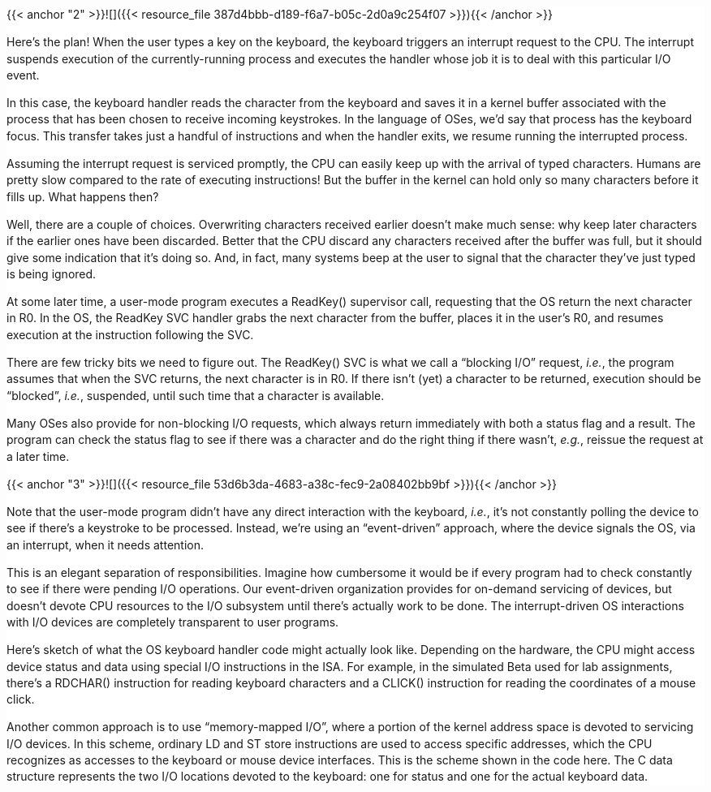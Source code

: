 {{< anchor "2" >}}![]({{< resource_file 387d4bbb-d189-f6a7-b05c-2d0a9c254f07 >}}){{< /anchor >}}

Here’s the plan! When the user types a key on the keyboard, the keyboard triggers an interrupt request to the CPU. The interrupt suspends execution of the currently-running process and executes the handler whose job it is to deal with this particular I/O event.

In this case, the keyboard handler reads the character from the keyboard and saves it in a kernel buffer associated with the process that has been chosen to receive incoming keystrokes. In the language of OSes, we’d say that process has the keyboard focus. This transfer takes just a handful of instructions and when the handler exits, we resume running the interrupted process.

Assuming the interrupt request is serviced promptly, the CPU can easily keep up with the arrival of typed characters. Humans are pretty slow compared to the rate of executing instructions! But the buffer in the kernel can hold only so many characters before it fills up. What happens then?

Well, there are a couple of choices. Overwriting characters received earlier doesn’t make much sense: why keep later characters if the earlier ones have been discarded. Better that the CPU discard any characters received after the buffer was full, but it should give some indication that it’s doing so. And, in fact, many systems beep at the user to signal that the character they’ve just typed is being ignored.

At some later time, a user-mode program executes a ReadKey() supervisor call, requesting that the OS return the next character in R0. In the OS, the ReadKey SVC handler grabs the next character from the buffer, places it in the user’s R0, and resumes execution at the instruction following the SVC.

There are few tricky bits we need to figure out. The ReadKey() SVC is what we call a “blocking I/O” request, _i.e._, the program assumes that when the SVC returns, the next character is in R0. If there isn’t (yet) a character to be returned, execution should be “blocked”, _i.e._, suspended, until such time that a character is available.

Many OSes also provide for non-blocking I/O requests, which always return immediately with both a status flag and a result. The program can check the status flag to see if there was a character and do the right thing if there wasn’t, _e.g._, reissue the request at a later time.

{{< anchor "3" >}}![]({{< resource_file 53d6b3da-4683-a38c-fec9-2a08402bb9bf >}}){{< /anchor >}}

Note that the user-mode program didn’t have any direct interaction with the keyboard, _i.e._, it’s not constantly polling the device to see if there’s a keystroke to be processed. Instead, we’re using an “event-driven” approach, where the device signals the OS, via an interrupt, when it needs attention.

This is an elegant separation of responsibilities. Imagine how cumbersome it would be if every program had to check constantly to see if there were pending I/O operations. Our event-driven organization provides for on-demand servicing of devices, but doesn’t devote CPU resources to the I/O subsystem until there’s actually work to be done. The interrupt-driven OS interactions with I/O devices are completely transparent to user programs.

Here’s sketch of what the OS keyboard handler code might actually look like. Depending on the hardware, the CPU might access device status and data using special I/O instructions in the ISA. For example, in the simulated Beta used for lab assignments, there’s a RDCHAR() instruction for reading keyboard characters and a CLICK() instruction for reading the coordinates of a mouse click.

Another common approach is to use “memory-mapped I/O”, where a portion of the kernel address space is devoted to servicing I/O devices. In this scheme, ordinary LD and ST store instructions are used to access specific addresses, which the CPU recognizes as accesses to the keyboard or mouse device interfaces. This is the scheme shown in the code here. The C data structure represents the two I/O locations devoted to the keyboard: one for status and one for the actual keyboard data.
